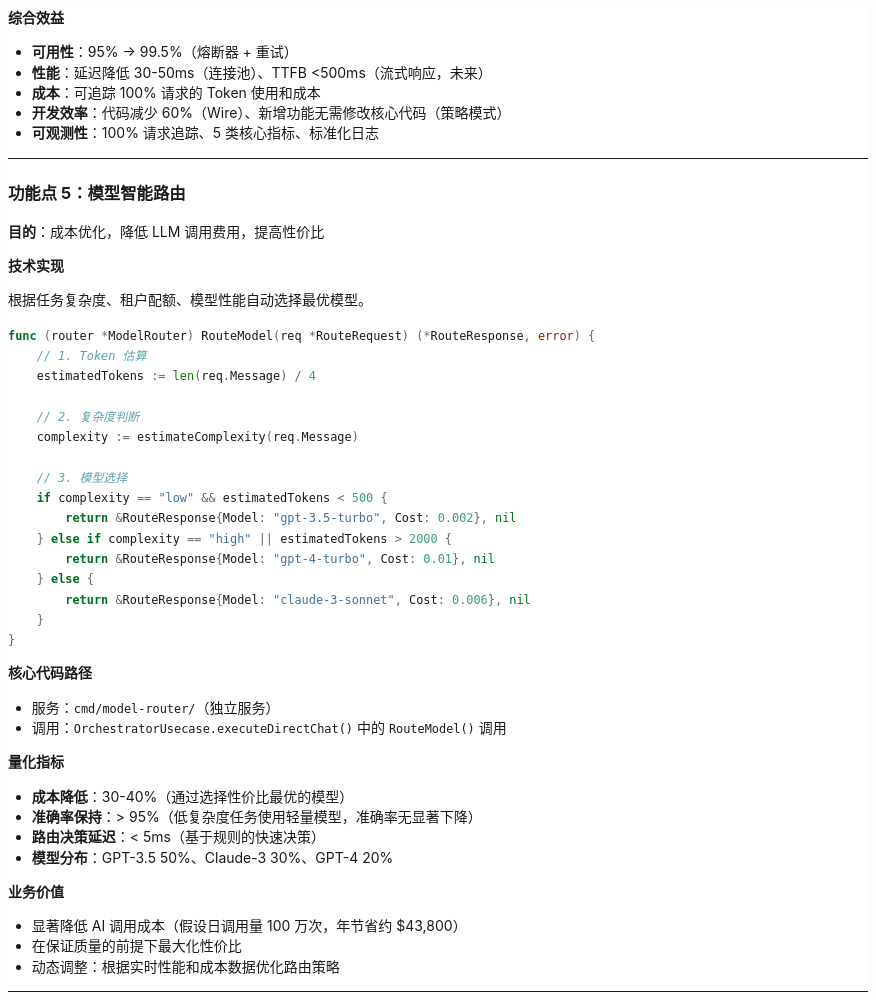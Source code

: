 **综合效益**

- **可用性**：95% → 99.5%（熔断器 + 重试）
- **性能**：延迟降低 30-50ms（连接池）、TTFB <500ms（流式响应，未来）
- **成本**：可追踪 100% 请求的 Token 使用和成本
- **开发效率**：代码减少 60%（Wire）、新增功能无需修改核心代码（策略模式）
- **可观测性**：100% 请求追踪、5 类核心指标、标准化日志

---

### 功能点 5：模型智能路由

**目的**：成本优化，降低 LLM 调用费用，提高性价比

**技术实现**

根据任务复杂度、租户配额、模型性能自动选择最优模型。

```go
func (router *ModelRouter) RouteModel(req *RouteRequest) (*RouteResponse, error) {
    // 1. Token 估算
    estimatedTokens := len(req.Message) / 4

    // 2. 复杂度判断
    complexity := estimateComplexity(req.Message)

    // 3. 模型选择
    if complexity == "low" && estimatedTokens < 500 {
        return &RouteResponse{Model: "gpt-3.5-turbo", Cost: 0.002}, nil
    } else if complexity == "high" || estimatedTokens > 2000 {
        return &RouteResponse{Model: "gpt-4-turbo", Cost: 0.01}, nil
    } else {
        return &RouteResponse{Model: "claude-3-sonnet", Cost: 0.006}, nil
    }
}
```

**核心代码路径**

- 服务：`cmd/model-router/`（独立服务）
- 调用：`OrchestratorUsecase.executeDirectChat()` 中的 `RouteModel()` 调用

**量化指标**

- **成本降低**：30-40%（通过选择性价比最优的模型）
- **准确率保持**：> 95%（低复杂度任务使用轻量模型，准确率无显著下降）
- **路由决策延迟**：< 5ms（基于规则的快速决策）
- **模型分布**：GPT-3.5 50%、Claude-3 30%、GPT-4 20%

**业务价值**

- 显著降低 AI 调用成本（假设日调用量 100 万次，年节省约 $43,800）
- 在保证质量的前提下最大化性价比
- 动态调整：根据实时性能和成本数据优化路由策略

---

